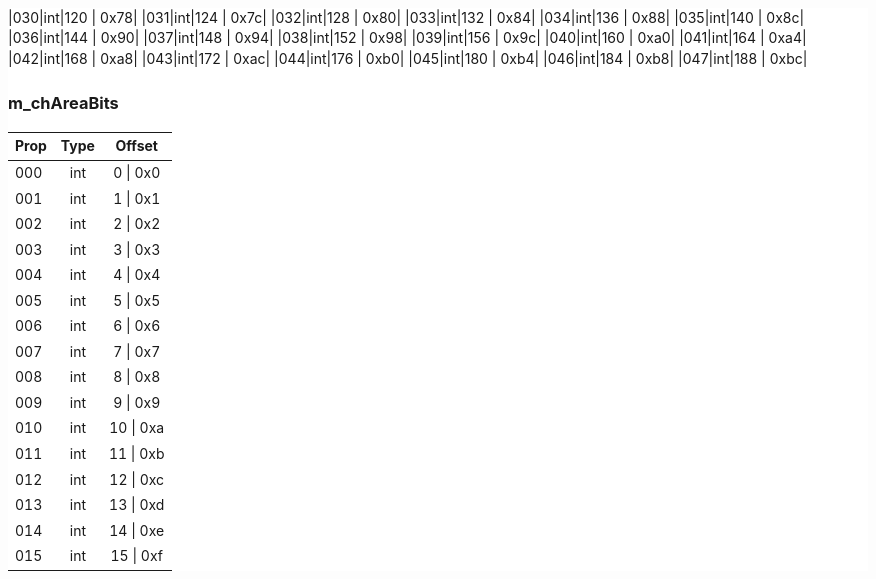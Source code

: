 |030|int|120 \| 0x78|
|031|int|124 \| 0x7c|
|032|int|128 \| 0x80|
|033|int|132 \| 0x84|
|034|int|136 \| 0x88|
|035|int|140 \| 0x8c|
|036|int|144 \| 0x90|
|037|int|148 \| 0x94|
|038|int|152 \| 0x98|
|039|int|156 \| 0x9c|
|040|int|160 \| 0xa0|
|041|int|164 \| 0xa4|
|042|int|168 \| 0xa8|
|043|int|172 \| 0xac|
|044|int|176 \| 0xb0|
|045|int|180 \| 0xb4|
|046|int|184 \| 0xb8|
|047|int|188 \| 0xbc|

### m_chAreaBits

|Prop|Type|Offset|
|---|:-:|:-:|
|000|int|0 \| 0x0|
|001|int|1 \| 0x1|
|002|int|2 \| 0x2|
|003|int|3 \| 0x3|
|004|int|4 \| 0x4|
|005|int|5 \| 0x5|
|006|int|6 \| 0x6|
|007|int|7 \| 0x7|
|008|int|8 \| 0x8|
|009|int|9 \| 0x9|
|010|int|10 \| 0xa|
|011|int|11 \| 0xb|
|012|int|12 \| 0xc|
|013|int|13 \| 0xd|
|014|int|14 \| 0xe|
|015|int|15 \| 0xf|